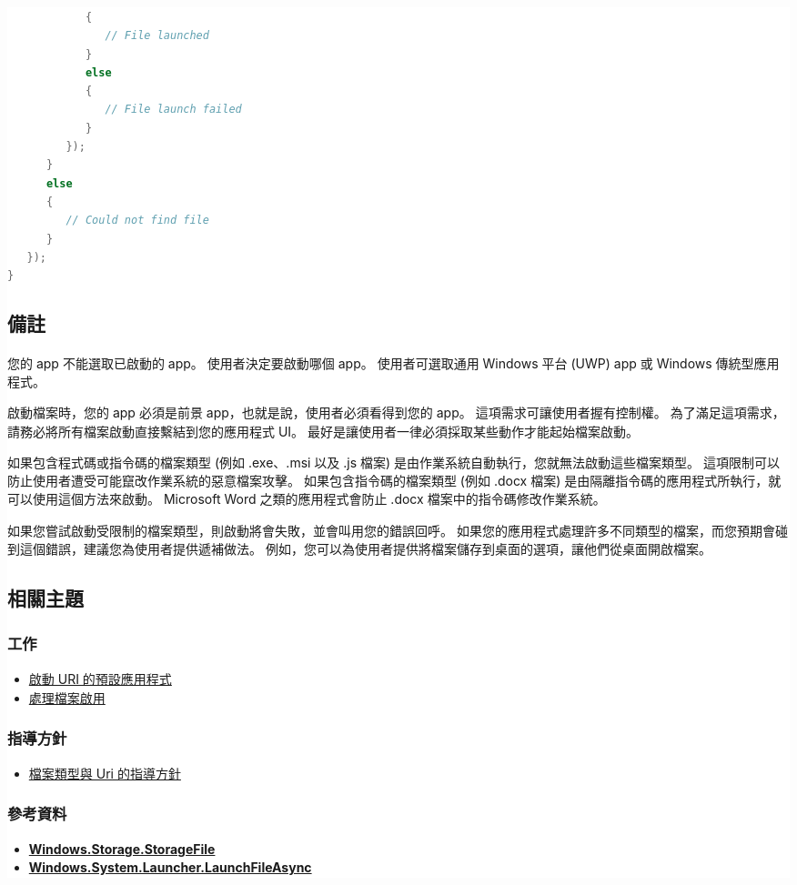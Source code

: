 ```cpp
            {
               // File launched
            }
            else
            {
               // File launch failed
            }
         });
      }
      else
      {
         // Could not find file
      }
   });
}
```

## <a name="remarks"></a>備註

您的 app 不能選取已啟動的 app。 使用者決定要啟動哪個 app。 使用者可選取通用 Windows 平台 (UWP) app 或 Windows 傳統型應用程式。

啟動檔案時，您的 app 必須是前景 app，也就是說，使用者必須看得到您的 app。 這項需求可讓使用者握有控制權。 為了滿足這項需求，請務必將所有檔案啟動直接繫結到您的應用程式 UI。 最好是讓使用者一律必須採取某些動作才能起始檔案啟動。

如果包含程式碼或指令碼的檔案類型 (例如 .exe、.msi 以及 .js 檔案) 是由作業系統自動執行，您就無法啟動這些檔案類型。 這項限制可以防止使用者遭受可能竄改作業系統的惡意檔案攻擊。 如果包含指令碼的檔案類型 (例如 .docx 檔案) 是由隔離指令碼的應用程式所執行，就可以使用這個方法來啟動。 Microsoft Word 之類的應用程式會防止 .docx 檔案中的指令碼修改作業系統。

如果您嘗試啟動受限制的檔案類型，則啟動將會失敗，並會叫用您的錯誤回呼。 如果您的應用程式處理許多不同類型的檔案，而您預期會碰到這個錯誤，建議您為使用者提供遞補做法。 例如，您可以為使用者提供將檔案儲存到桌面的選項，讓他們從桌面開啟檔案。

## <a name="related-topics"></a>相關主題

### <a name="tasks"></a>工作

* [啟動 URI 的預設應用程式](launch-default-app.md)
* [處理檔案啟用](handle-file-activation.md)

### <a name="guidelines"></a>指導方針

* [檔案類型與 Uri 的指導方針](https://docs.microsoft.com/windows/uwp/files/index)

### <a name="reference"></a>參考資料

* [**Windows.Storage.StorageFile**](https://docs.microsoft.com/uwp/api/Windows.Storage.StorageFile)
* [**Windows.System.Launcher.LaunchFileAsync**](https://docs.microsoft.com/uwp/api/windows.system.launcher.launchfileasync)

